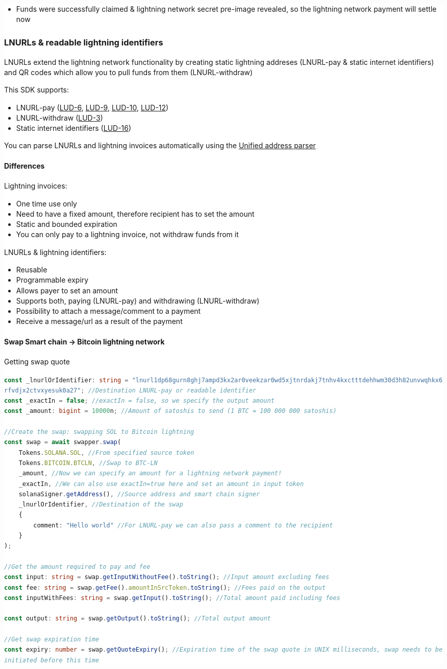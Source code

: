   - Funds were successfully claimed & lightning network secret pre-image revealed, so the lightning network payment will settle now

### LNURLs & readable lightning identifiers

LNURLs extend the lightning network functionality by creating static lightning addreses (LNURL-pay & static internet identifiers) and QR codes which allow you to pull funds from them (LNURL-withdraw)

This SDK supports:
* LNURL-pay ([LUD-6](https://github.com/lnurl/luds/blob/luds/06.md), [LUD-9](https://github.com/lnurl/luds/blob/luds/09.md), [LUD-10](https://github.com/lnurl/luds/blob/luds/10.md), [LUD-12](https://github.com/lnurl/luds/blob/luds/12.md))
* LNURL-withdraw ([LUD-3](https://github.com/lnurl/luds/blob/luds/03.md))
* Static internet identifiers ([LUD-16](https://github.com/lnurl/luds/blob/luds/16.md))

You can parse LNURLs and lightning invoices automatically using the [Unified address parser](#unified-address-parser)

#### Differences

Lightning invoices:
* One time use only
* Need to have a fixed amount, therefore recipient has to set the amount
* Static and bounded expiration
* You can only pay to a lightning invoice, not withdraw funds from it

LNURLs & lightning identifiers:
* Reusable
* Programmable expiry
* Allows payer to set an amount
* Supports both, paying (LNURL-pay) and withdrawing (LNURL-withdraw)
* Possibility to attach a message/comment to a payment
* Receive a message/url as a result of the payment

#### Swap Smart chain -> Bitcoin lightning network

Getting swap quote

```typescript
const _lnurlOrIdentifier: string = "lnurl1dp68gurn8ghj7ampd3kx2ar0veekzar0wd5xjtnrdakj7tnhv4kxctttdehhwm30d3h82unvwqhkx6rfvdjx2ctvxyesuk0a27"; //Destination LNURL-pay or readable identifier
const _exactIn = false; //exactIn = false, so we specify the output amount
const _amount: bigint = 10000n; //Amount of satoshis to send (1 BTC = 100 000 000 satoshis)

//Create the swap: swapping SOL to Bitcoin lightning
const swap = await swapper.swap(
    Tokens.SOLANA.SOL, //From specified source token
    Tokens.BITCOIN.BTCLN, //Swap to BTC-LN
    _amount, //Now we can specify an amount for a lightning network payment!
    _exactIn, //We can also use exactIn=true here and set an amount in input token
    solanaSigner.getAddress(), //Source address and smart chain signer
    _lnurlOrIdentifier, //Destination of the swap
    {
        comment: "Hello world" //For LNURL-pay we can also pass a comment to the recipient
    }
);

//Get the amount required to pay and fee
const input: string = swap.getInputWithoutFee().toString(); //Input amount excluding fees
const fee: string = swap.getFee().amountInSrcToken.toString(); //Fees paid on the output
const inputWithFees: string = swap.getInput().toString(); //Total amount paid including fees

const output: string = swap.getOutput().toString(); //Total output amount

//Get swap expiration time
const expiry: number = swap.getQuoteExpiry(); //Expiration time of the swap quote in UNIX milliseconds, swap needs to be initiated before this time
```